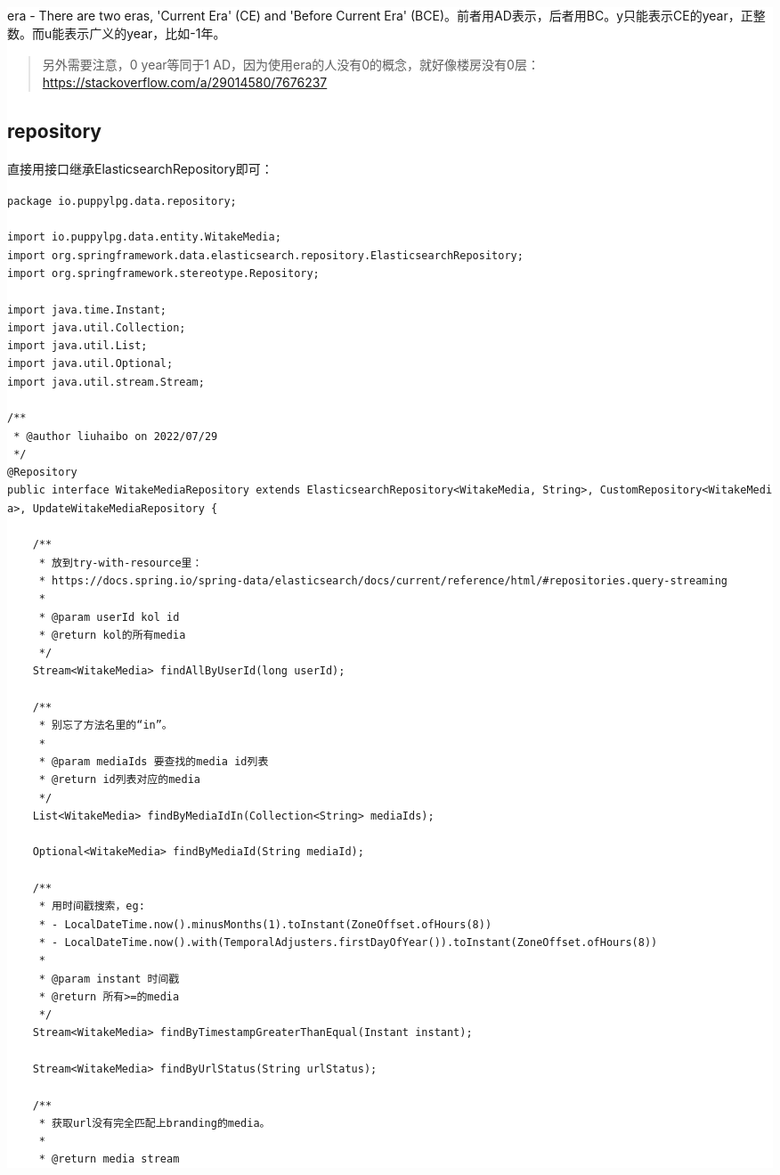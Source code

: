 era - There are two eras, 'Current Era' (CE) and 'Before Current Era' (BCE)。前者用AD表示，后者用BC。y只能表示CE的year，正整数。而u能表示广义的year，比如-1年。

> 另外需要注意，0 year等同于1 AD，因为使用era的人没有0的概念，就好像楼房没有0层：https://stackoverflow.com/a/29014580/7676237

## repository
直接用接口继承ElasticsearchRepository即可：
```
package io.puppylpg.data.repository;

import io.puppylpg.data.entity.WitakeMedia;
import org.springframework.data.elasticsearch.repository.ElasticsearchRepository;
import org.springframework.stereotype.Repository;

import java.time.Instant;
import java.util.Collection;
import java.util.List;
import java.util.Optional;
import java.util.stream.Stream;

/**
 * @author liuhaibo on 2022/07/29
 */
@Repository
public interface WitakeMediaRepository extends ElasticsearchRepository<WitakeMedia, String>, CustomRepository<WitakeMedia>, UpdateWitakeMediaRepository {

    /**
     * 放到try-with-resource里：
     * https://docs.spring.io/spring-data/elasticsearch/docs/current/reference/html/#repositories.query-streaming
     *
     * @param userId kol id
     * @return kol的所有media
     */
    Stream<WitakeMedia> findAllByUserId(long userId);

    /**
     * 别忘了方法名里的“in”。
     *
     * @param mediaIds 要查找的media id列表
     * @return id列表对应的media
     */
    List<WitakeMedia> findByMediaIdIn(Collection<String> mediaIds);

    Optional<WitakeMedia> findByMediaId(String mediaId);

    /**
     * 用时间戳搜索，eg:
     * - LocalDateTime.now().minusMonths(1).toInstant(ZoneOffset.ofHours(8))
     * - LocalDateTime.now().with(TemporalAdjusters.firstDayOfYear()).toInstant(ZoneOffset.ofHours(8))
     *
     * @param instant 时间戳
     * @return 所有>=的media
     */
    Stream<WitakeMedia> findByTimestampGreaterThanEqual(Instant instant);

    Stream<WitakeMedia> findByUrlStatus(String urlStatus);

    /**
     * 获取url没有完全匹配上branding的media。
     *
     * @return media stream
```
